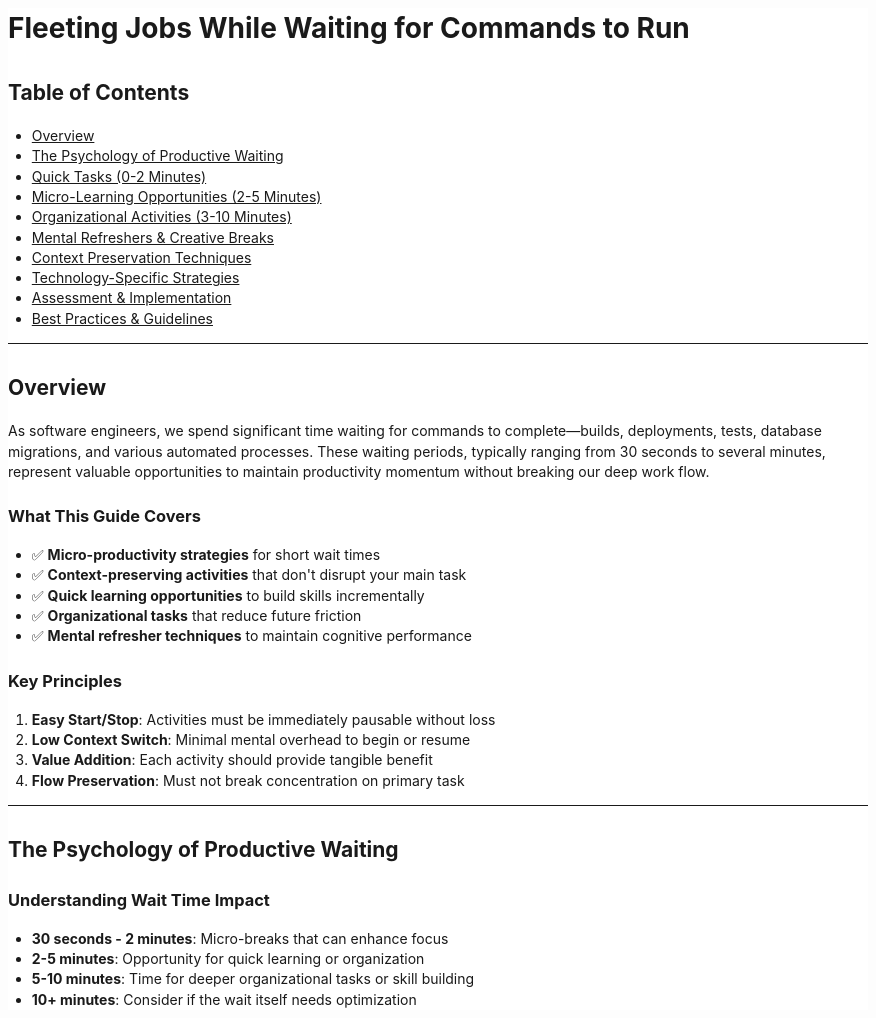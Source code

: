 # Fleeting Jobs While Waiting for Commands to Run

## Table of Contents

- [Overview](#overview)
- [The Psychology of Productive Waiting](#the-psychology-of-productive-waiting)
- [Quick Tasks (0-2 Minutes)](#quick-tasks-0-2-minutes)
- [Micro-Learning Opportunities (2-5 Minutes)](#micro-learning-opportunities-2-5-minutes)
- [Organizational Activities (3-10 Minutes)](#organizational-activities-3-10-minutes)
- [Mental Refreshers & Creative Breaks](#mental-refreshers--creative-breaks)
- [Context Preservation Techniques](#context-preservation-techniques)
- [Technology-Specific Strategies](#technology-specific-strategies)
- [Assessment & Implementation](#assessment--implementation)
- [Best Practices & Guidelines](#best-practices--guidelines)

---

## Overview

As software engineers, we spend significant time waiting for commands to complete—builds, deployments, tests, database migrations, and various automated processes. These waiting periods, typically ranging from 30 seconds to several minutes, represent valuable opportunities to maintain productivity momentum without breaking our deep work flow.

### What This Guide Covers

- ✅ **Micro-productivity strategies** for short wait times
- ✅ **Context-preserving activities** that don't disrupt your main task
- ✅ **Quick learning opportunities** to build skills incrementally
- ✅ **Organizational tasks** that reduce future friction
- ✅ **Mental refresher techniques** to maintain cognitive performance

### Key Principles

1. **Easy Start/Stop**: Activities must be immediately pausable without loss
2. **Low Context Switch**: Minimal mental overhead to begin or resume
3. **Value Addition**: Each activity should provide tangible benefit
4. **Flow Preservation**: Must not break concentration on primary task

---

## The Psychology of Productive Waiting

### Understanding Wait Time Impact

- **30 seconds - 2 minutes**: Micro-breaks that can enhance focus
- **2-5 minutes**: Opportunity for quick learning or organization
- **5-10 minutes**: Time for deeper organizational tasks or skill building
- **10+ minutes**: Consider if the wait itself needs optimization
